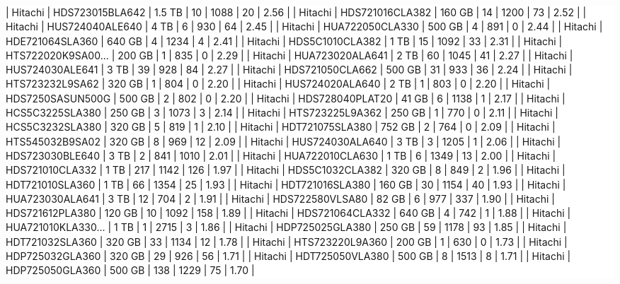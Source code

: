 | Hitachi   | HDS723015BLA642    | 1.5 TB | 10      | 1088  | 20    | 2.56   |
| Hitachi   | HDS721016CLA382    | 160 GB | 14      | 1200  | 73    | 2.52   |
| Hitachi   | HUS724040ALE640    | 4 TB   | 6       | 930   | 64    | 2.45   |
| Hitachi   | HUA722050CLA330    | 500 GB | 4       | 891   | 0     | 2.44   |
| Hitachi   | HDE721064SLA360    | 640 GB | 4       | 1234  | 4     | 2.41   |
| Hitachi   | HDS5C1010CLA382    | 1 TB   | 15      | 1092  | 33    | 2.31   |
| Hitachi   | HTS722020K9SA00... | 200 GB | 1       | 835   | 0     | 2.29   |
| Hitachi   | HUA723020ALA641    | 2 TB   | 60      | 1045  | 41    | 2.27   |
| Hitachi   | HUS724030ALE641    | 3 TB   | 39      | 928   | 84    | 2.27   |
| Hitachi   | HDS721050CLA662    | 500 GB | 31      | 933   | 36    | 2.24   |
| Hitachi   | HTS723232L9SA62    | 320 GB | 1       | 804   | 0     | 2.20   |
| Hitachi   | HUS724020ALA640    | 2 TB   | 1       | 803   | 0     | 2.20   |
| Hitachi   | HDS7250SASUN500G   | 500 GB | 2       | 802   | 0     | 2.20   |
| Hitachi   | HDS728040PLAT20    | 41 GB  | 6       | 1138  | 1     | 2.17   |
| Hitachi   | HCS5C3225SLA380    | 250 GB | 3       | 1073  | 3     | 2.14   |
| Hitachi   | HTS723225L9A362    | 250 GB | 1       | 770   | 0     | 2.11   |
| Hitachi   | HCS5C3232SLA380    | 320 GB | 5       | 819   | 1     | 2.10   |
| Hitachi   | HDT721075SLA380    | 752 GB | 2       | 764   | 0     | 2.09   |
| Hitachi   | HTS545032B9SA02    | 320 GB | 8       | 969   | 12    | 2.09   |
| Hitachi   | HUS724030ALA640    | 3 TB   | 3       | 1205  | 1     | 2.06   |
| Hitachi   | HDS723030BLE640    | 3 TB   | 2       | 841   | 1010  | 2.01   |
| Hitachi   | HUA722010CLA630    | 1 TB   | 6       | 1349  | 13    | 2.00   |
| Hitachi   | HDS721010CLA332    | 1 TB   | 217     | 1142  | 126   | 1.97   |
| Hitachi   | HDS5C1032CLA382    | 320 GB | 8       | 849   | 2     | 1.96   |
| Hitachi   | HDT721010SLA360    | 1 TB   | 66      | 1354  | 25    | 1.93   |
| Hitachi   | HDT721016SLA380    | 160 GB | 30      | 1154  | 40    | 1.93   |
| Hitachi   | HUA723030ALA641    | 3 TB   | 12      | 704   | 2     | 1.91   |
| Hitachi   | HDS722580VLSA80    | 82 GB  | 6       | 977   | 337   | 1.90   |
| Hitachi   | HDS721612PLA380    | 120 GB | 10      | 1092  | 158   | 1.89   |
| Hitachi   | HDS721064CLA332    | 640 GB | 4       | 742   | 1     | 1.88   |
| Hitachi   | HUA721010KLA330... | 1 TB   | 1       | 2715  | 3     | 1.86   |
| Hitachi   | HDP725025GLA380    | 250 GB | 59      | 1178  | 93    | 1.85   |
| Hitachi   | HDT721032SLA360    | 320 GB | 33      | 1134  | 12    | 1.78   |
| Hitachi   | HTS723220L9A360    | 200 GB | 1       | 630   | 0     | 1.73   |
| Hitachi   | HDP725032GLA360    | 320 GB | 29      | 926   | 56    | 1.71   |
| Hitachi   | HDT725050VLA380    | 500 GB | 8       | 1513  | 8     | 1.71   |
| Hitachi   | HDP725050GLA360    | 500 GB | 138     | 1229  | 75    | 1.70   |